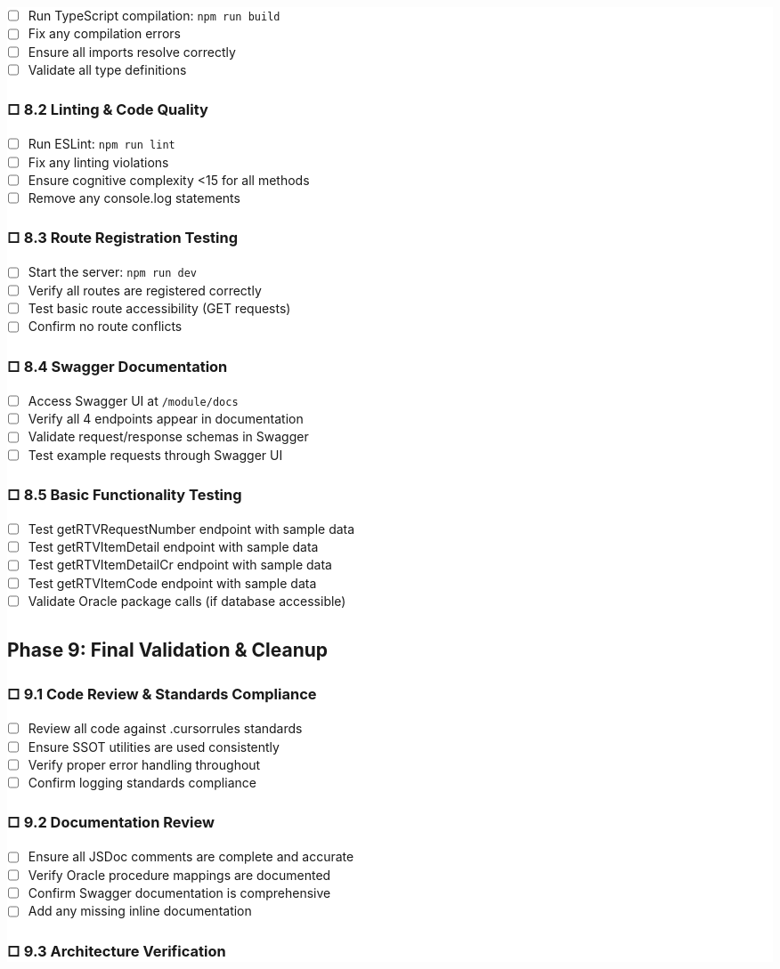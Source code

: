 - [ ] Run TypeScript compilation: `npm run build`
- [ ] Fix any compilation errors
- [ ] Ensure all imports resolve correctly
- [ ] Validate all type definitions

### □ 8.2 Linting & Code Quality

- [ ] Run ESLint: `npm run lint`
- [ ] Fix any linting violations
- [ ] Ensure cognitive complexity <15 for all methods
- [ ] Remove any console.log statements

### □ 8.3 Route Registration Testing

- [ ] Start the server: `npm run dev`
- [ ] Verify all routes are registered correctly
- [ ] Test basic route accessibility (GET requests)
- [ ] Confirm no route conflicts

### □ 8.4 Swagger Documentation

- [ ] Access Swagger UI at `/module/docs`
- [ ] Verify all 4 endpoints appear in documentation
- [ ] Validate request/response schemas in Swagger
- [ ] Test example requests through Swagger UI

### □ 8.5 Basic Functionality Testing

- [ ] Test getRTVRequestNumber endpoint with sample data
- [ ] Test getRTVItemDetail endpoint with sample data
- [ ] Test getRTVItemDetailCr endpoint with sample data
- [ ] Test getRTVItemCode endpoint with sample data
- [ ] Validate Oracle package calls (if database accessible)

## Phase 9: Final Validation & Cleanup

### □ 9.1 Code Review & Standards Compliance

- [ ] Review all code against .cursorrules standards
- [ ] Ensure SSOT utilities are used consistently
- [ ] Verify proper error handling throughout
- [ ] Confirm logging standards compliance

### □ 9.2 Documentation Review

- [ ] Ensure all JSDoc comments are complete and accurate
- [ ] Verify Oracle procedure mappings are documented
- [ ] Confirm Swagger documentation is comprehensive
- [ ] Add any missing inline documentation

### □ 9.3 Architecture Verification
